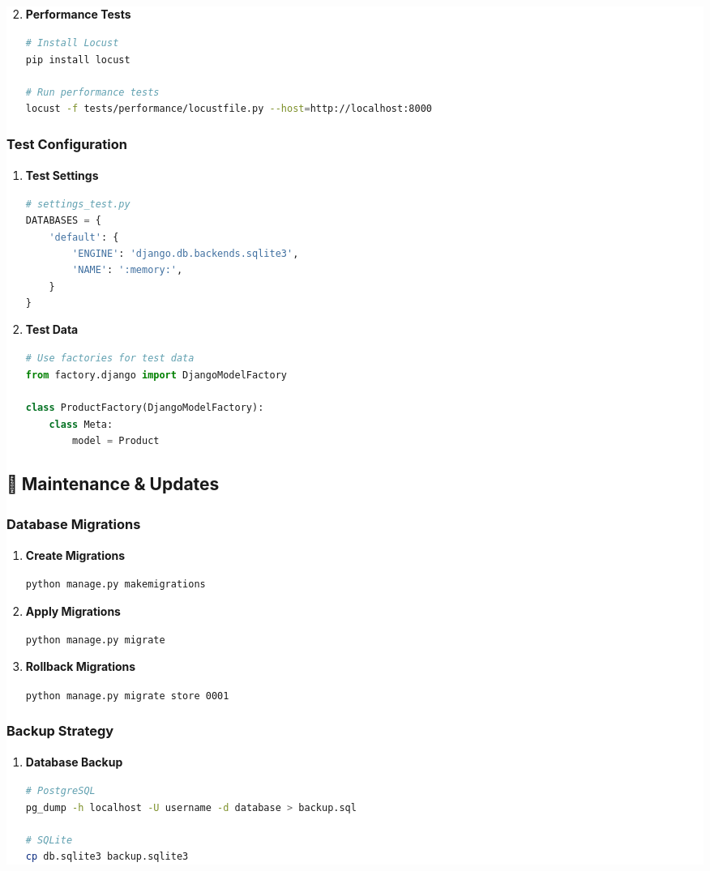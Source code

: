 2. **Performance Tests**
   ```bash
   # Install Locust
   pip install locust
   
   # Run performance tests
   locust -f tests/performance/locustfile.py --host=http://localhost:8000
   ```

### Test Configuration

1. **Test Settings**
   ```python
   # settings_test.py
   DATABASES = {
       'default': {
           'ENGINE': 'django.db.backends.sqlite3',
           'NAME': ':memory:',
       }
   }
   ```

2. **Test Data**
   ```python
   # Use factories for test data
   from factory.django import DjangoModelFactory
   
   class ProductFactory(DjangoModelFactory):
       class Meta:
           model = Product
   ```

## 🔧 Maintenance & Updates

### Database Migrations

1. **Create Migrations**
   ```bash
   python manage.py makemigrations
   ```

2. **Apply Migrations**
   ```bash
   python manage.py migrate
   ```

3. **Rollback Migrations**
   ```bash
   python manage.py migrate store 0001
   ```

### Backup Strategy

1. **Database Backup**
   ```bash
   # PostgreSQL
   pg_dump -h localhost -U username -d database > backup.sql
   
   # SQLite
   cp db.sqlite3 backup.sqlite3
   ```
